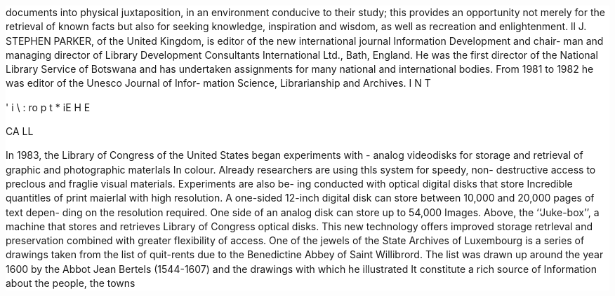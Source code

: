 documents into physical juxtaposition, in 
an environment conducive to their study; 
this provides an opportunity not merely for 
the retrieval of known facts but also for 
seeking knowledge, inspiration and wisdom, 
as well as recreation and enlightenment. ll 
J. STEPHEN PARKER, of the United 
Kingdom, is editor of the new international 
journal Information Development and chair- 
man and managing director of Library 
Development Consultants International Ltd., 
Bath, England. He was the first director of the 
National Library Service of Botswana and has 
undertaken assignments for many national 
and international bodies. From 1981 to 1982 
he was editor of the Unesco Journal of Infor- 
mation Science, Librarianship and Archives. 
I
N
T
 
' 
i 
\ 
: 
ro p
t 
* 
iE 
H
E
 
CA
LL
 
In 1983, the Library of Congress of the 
United States began experiments with - 
analog videodisks for storage and 
retrieval of graphic and photographic 
materlals In colour. Already researchers 
are using thls system for speedy, non- 
destructive access to preclous and fraglie 
visual materials. Experiments are also be- 
ing conducted with optical digital disks 
that store Incredible quantitles of print 
maierlal with high resolution. A one-sided 
12-inch digital disk can store between 
10,000 and 20,000 pages of text depen- 
ding on the resolution required. One side 
of an analog disk can store up to 54,000 
Images. Above, the ‘‘Juke-box’’, a 
machine that stores and retrieves Library 
of Congress optical disks. This new 
technology offers improved storage 
retrleval and preservation combined with 
greater flexibility of access. 
One of the jewels of the State Archives of 
Luxembourg is a series of drawings taken 
from the list of quit-rents due to the 
Benedictine Abbey of Saint Willibrord. 
The list was drawn up around the year 
1600 by the Abbot Jean Bertels 
(1544-1607) and the drawings with which 
he illustrated It constitute a rich source of 
Information about the people, the towns 